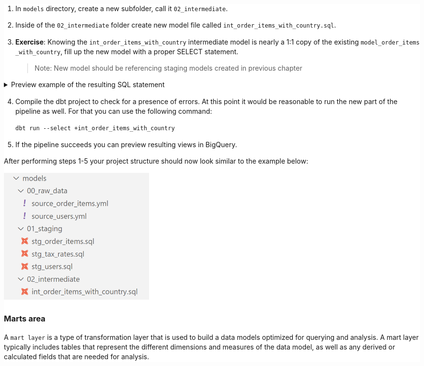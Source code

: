 1. In `models` directory, create a new subfolder, call it `02_intermediate`.

2. Inside of the `02_intermediate` folder create new model file called `int_order_items_with_country.sql`.

3. **Exercise**: Knowing the `int_order_items_with_country` intermediate model is nearly a 1:1 copy of the existing `model_order_items_with_country`, fill up the new model with a proper SELECT statement.

    >Note: New model should be referencing staging models created in previous chapter

<details><summary>Preview example of the resulting SQL statement</summary></details>

4. Compile the dbt project to check for a presence of errors. At this point it would be reasonable to run the new part of the pipeline as well. For that you can use the following command:

    ```
    dbt run --select +int_order_items_with_country
    ```

5. If the pipeline succeeds you can preview resulting views in BigQuery.

After performing steps 1-5 your project structure should now look similar to the example below:

<img width="300" alt="image" src="Images/dbt_refactor_03.png" >


### Marts area

A `mart layer` is a type of transformation layer that is used to build a data models optimized for querying and analysis. A mart layer typically includes tables that represent the different dimensions and measures of the data model, as well as any derived or calculated fields that are needed for analysis.

